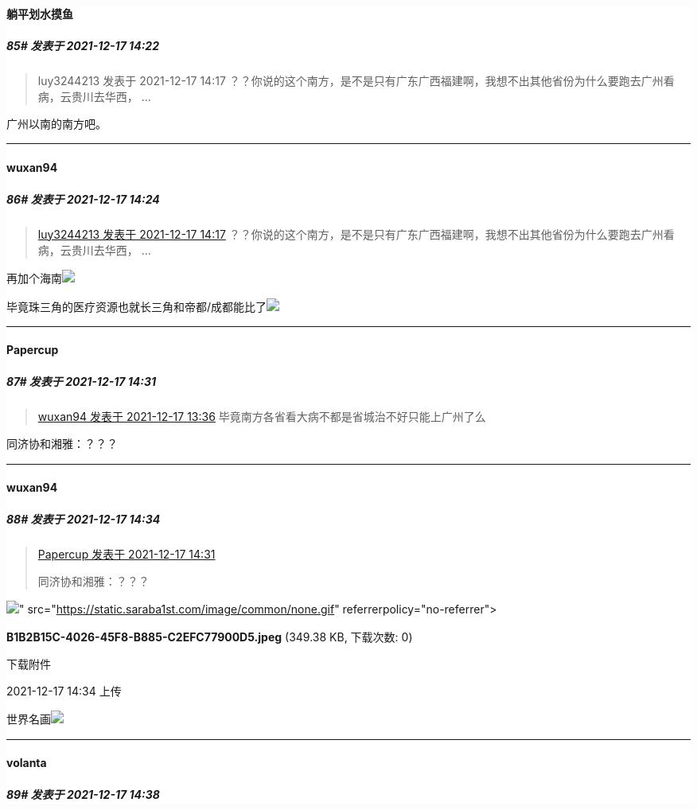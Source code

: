 ####  躺平划水摸鱼  
##### 85#       发表于 2021-12-17 14:22

<blockquote>luy3244213 发表于 2021-12-17 14:17
？？你说的这个南方，是不是只有广东广西福建啊，我想不出其他省份为什么要跑去广州看病，云贵川去华西， ...</blockquote>
广州以南的南方吧。

*****

####  wuxan94  
##### 86#       发表于 2021-12-17 14:24

<blockquote><a href="httphttps://bbs.saraba1st.com/2b/forum.php?mod=redirect&amp;goto=findpost&amp;pid=53973660&amp;ptid=2042935" target="_blank">luy3244213 发表于 2021-12-17 14:17</a>
？？你说的这个南方，是不是只有广东广西福建啊，我想不出其他省份为什么要跑去广州看病，云贵川去华西， ...</blockquote>
再加个海南<img src="https://static.saraba1st.com/image/smiley/face2017/178.png" referrerpolicy="no-referrer">

毕竟珠三角的医疗资源也就长三角和帝都/成都能比了<img src="https://static.saraba1st.com/image/smiley/face2017/243.gif" referrerpolicy="no-referrer">



*****

####  Papercup  
##### 87#       发表于 2021-12-17 14:31

<blockquote><a href="httphttps://bbs.saraba1st.com/2b/forum.php?mod=redirect&amp;goto=findpost&amp;pid=53972950&amp;ptid=2042935" target="_blank">wuxan94 发表于 2021-12-17 13:36</a>
毕竟南方各省看大病不都是省城治不好只能上广州了么</blockquote>
同济协和湘雅：？？？

*****

####  wuxan94  
##### 88#       发表于 2021-12-17 14:34

<blockquote><a href="httphttps://bbs.saraba1st.com/2b/forum.php?mod=redirect&amp;goto=findpost&amp;pid=53973883&amp;ptid=2042935" target="_blank">Papercup 发表于 2021-12-17 14:31</a>

同济协和湘雅：？？？</blockquote>

<img src="https://img.saraba1st.com/forum/202112/17/143422nn02xiiqpnxll32z.jpeg" referrerpolicy="no-referrer">" src="https://static.saraba1st.com/image/common/none.gif" referrerpolicy="no-referrer">

<strong>B1B2B15C-4026-45F8-B885-C2EFC77900D5.jpeg</strong> (349.38 KB, 下载次数: 0)

下载附件

2021-12-17 14:34 上传

世界名画<img src="https://static.saraba1st.com/image/smiley/face2017/037.png" referrerpolicy="no-referrer"> 

*****

####  volanta  
##### 89#       发表于 2021-12-17 14:38
